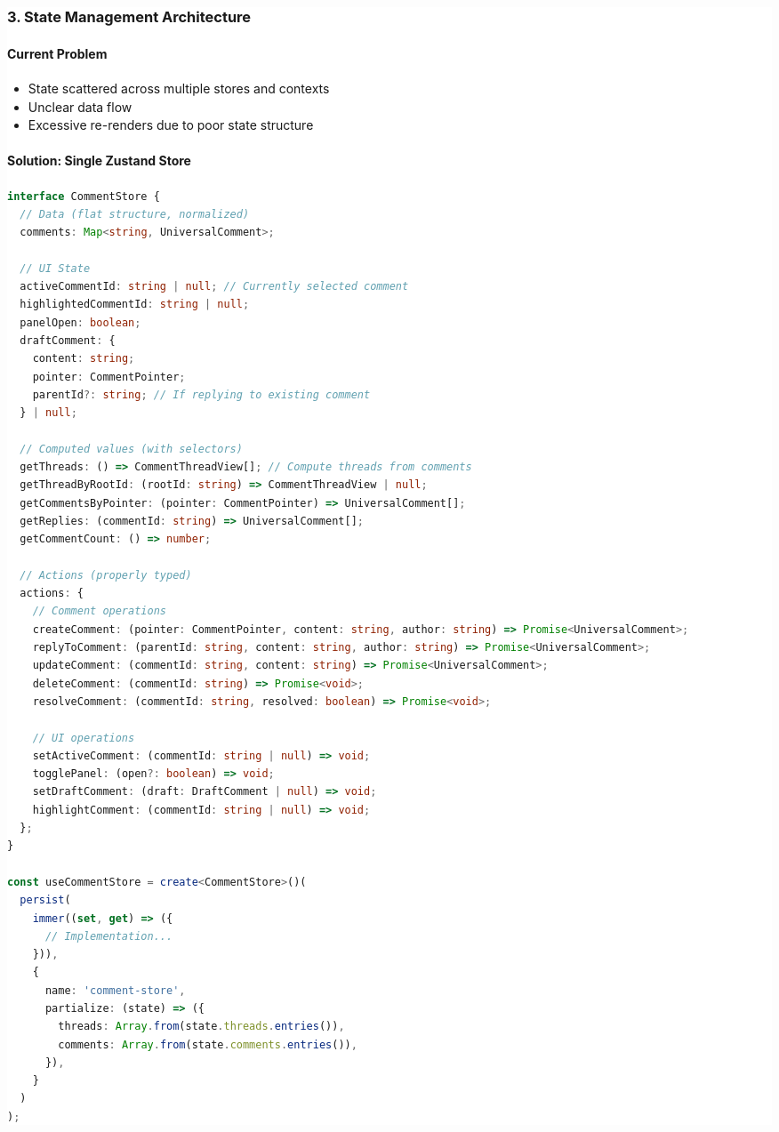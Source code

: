 ### 3. State Management Architecture

#### Current Problem
- State scattered across multiple stores and contexts
- Unclear data flow
- Excessive re-renders due to poor state structure

#### Solution: Single Zustand Store
```typescript
interface CommentStore {
  // Data (flat structure, normalized)
  comments: Map<string, UniversalComment>;

  // UI State
  activeCommentId: string | null; // Currently selected comment
  highlightedCommentId: string | null;
  panelOpen: boolean;
  draftComment: {
    content: string;
    pointer: CommentPointer;
    parentId?: string; // If replying to existing comment
  } | null;

  // Computed values (with selectors)
  getThreads: () => CommentThreadView[]; // Compute threads from comments
  getThreadByRootId: (rootId: string) => CommentThreadView | null;
  getCommentsByPointer: (pointer: CommentPointer) => UniversalComment[];
  getReplies: (commentId: string) => UniversalComment[];
  getCommentCount: () => number;

  // Actions (properly typed)
  actions: {
    // Comment operations
    createComment: (pointer: CommentPointer, content: string, author: string) => Promise<UniversalComment>;
    replyToComment: (parentId: string, content: string, author: string) => Promise<UniversalComment>;
    updateComment: (commentId: string, content: string) => Promise<UniversalComment>;
    deleteComment: (commentId: string) => Promise<void>;
    resolveComment: (commentId: string, resolved: boolean) => Promise<void>;

    // UI operations
    setActiveComment: (commentId: string | null) => void;
    togglePanel: (open?: boolean) => void;
    setDraftComment: (draft: DraftComment | null) => void;
    highlightComment: (commentId: string | null) => void;
  };
}

const useCommentStore = create<CommentStore>()(
  persist(
    immer((set, get) => ({
      // Implementation...
    })),
    {
      name: 'comment-store',
      partialize: (state) => ({
        threads: Array.from(state.threads.entries()),
        comments: Array.from(state.comments.entries()),
      }),
    }
  )
);
```